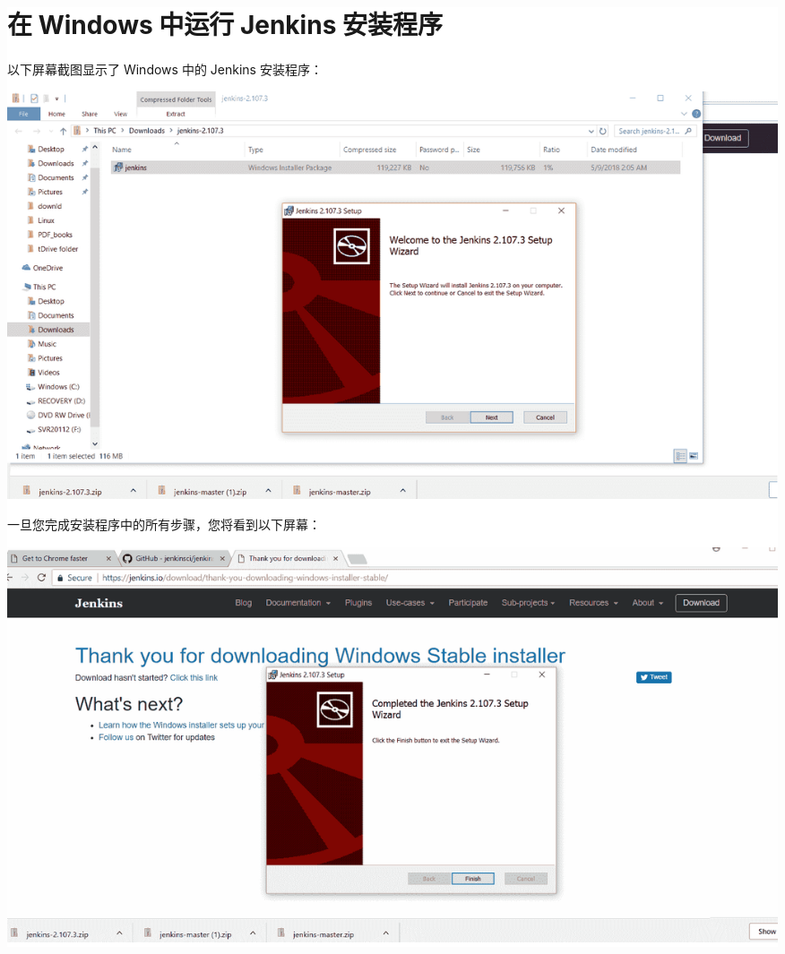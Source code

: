 # 在 Windows 中运行 Jenkins 安装程序

以下屏幕截图显示了 Windows 中的 Jenkins 安装程序：

![](img/17535e14-0628-4f9f-8ea2-a3f1f8c5e532.png)

一旦您完成安装程序中的所有步骤，您将看到以下屏幕：

![](img/ac58380f-48f8-49e0-9383-892c3838c1d5.png)
